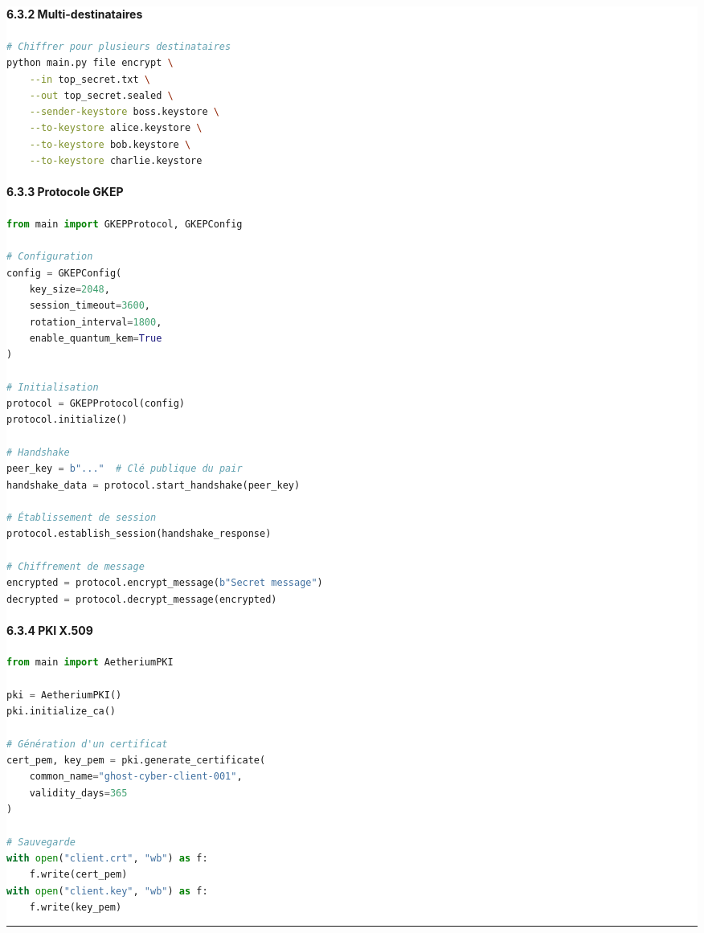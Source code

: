 #### 6.3.2 Multi-destinataires

```bash
# Chiffrer pour plusieurs destinataires
python main.py file encrypt \
    --in top_secret.txt \
    --out top_secret.sealed \
    --sender-keystore boss.keystore \
    --to-keystore alice.keystore \
    --to-keystore bob.keystore \
    --to-keystore charlie.keystore
```

#### 6.3.3 Protocole GKEP

```python
from main import GKEPProtocol, GKEPConfig

# Configuration
config = GKEPConfig(
    key_size=2048,
    session_timeout=3600,
    rotation_interval=1800,
    enable_quantum_kem=True
)

# Initialisation
protocol = GKEPProtocol(config)
protocol.initialize()

# Handshake
peer_key = b"..."  # Clé publique du pair
handshake_data = protocol.start_handshake(peer_key)

# Établissement de session
protocol.establish_session(handshake_response)

# Chiffrement de message
encrypted = protocol.encrypt_message(b"Secret message")
decrypted = protocol.decrypt_message(encrypted)
```

#### 6.3.4 PKI X.509

```python
from main import AetheriumPKI

pki = AetheriumPKI()
pki.initialize_ca()

# Génération d'un certificat
cert_pem, key_pem = pki.generate_certificate(
    common_name="ghost-cyber-client-001",
    validity_days=365
)

# Sauvegarde
with open("client.crt", "wb") as f:
    f.write(cert_pem)
with open("client.key", "wb") as f:
    f.write(key_pem)
```

---